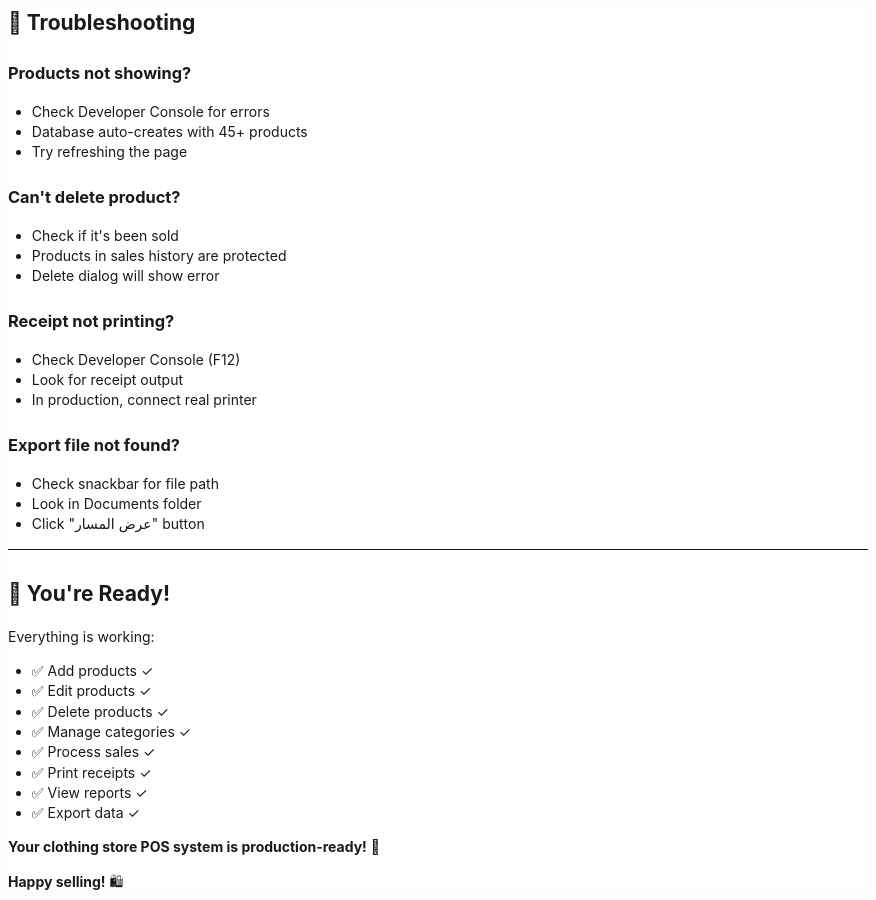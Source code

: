 
## 🔧 **Troubleshooting**

### **Products not showing?**
- Check Developer Console for errors
- Database auto-creates with 45+ products
- Try refreshing the page

### **Can't delete product?**
- Check if it's been sold
- Products in sales history are protected
- Delete dialog will show error

### **Receipt not printing?**
- Check Developer Console (F12)
- Look for receipt output
- In production, connect real printer

### **Export file not found?**
- Check snackbar for file path
- Look in Documents folder
- Click "عرض المسار" button

---

## 🎉 **You're Ready!**

Everything is working:
- ✅ Add products ✓
- ✅ Edit products ✓
- ✅ Delete products ✓
- ✅ Manage categories ✓
- ✅ Process sales ✓
- ✅ Print receipts ✓
- ✅ View reports ✓
- ✅ Export data ✓

**Your clothing store POS system is production-ready!** 🎊

**Happy selling!** 🛍️

